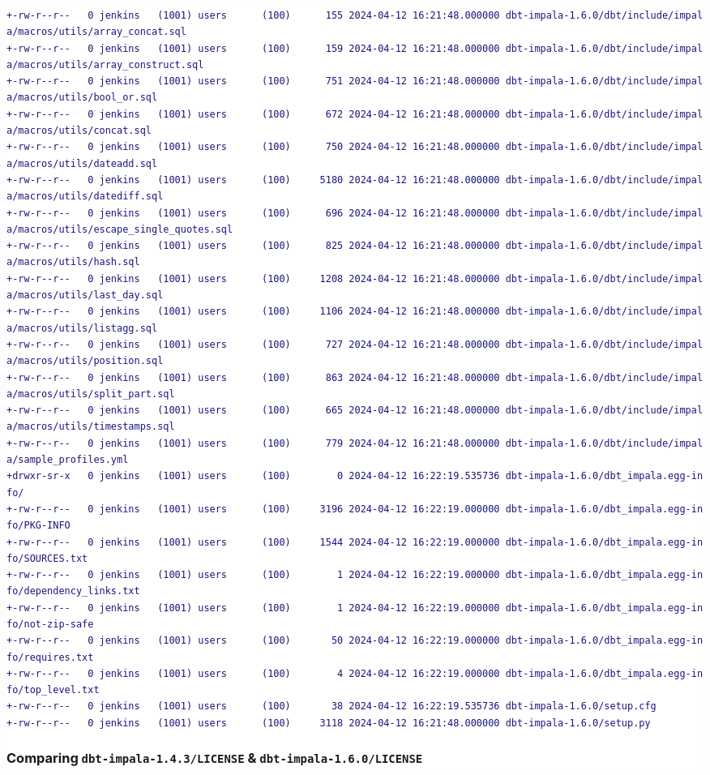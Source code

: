 ```diff
+-rw-r--r--   0 jenkins   (1001) users      (100)      155 2024-04-12 16:21:48.000000 dbt-impala-1.6.0/dbt/include/impala/macros/utils/array_concat.sql
+-rw-r--r--   0 jenkins   (1001) users      (100)      159 2024-04-12 16:21:48.000000 dbt-impala-1.6.0/dbt/include/impala/macros/utils/array_construct.sql
+-rw-r--r--   0 jenkins   (1001) users      (100)      751 2024-04-12 16:21:48.000000 dbt-impala-1.6.0/dbt/include/impala/macros/utils/bool_or.sql
+-rw-r--r--   0 jenkins   (1001) users      (100)      672 2024-04-12 16:21:48.000000 dbt-impala-1.6.0/dbt/include/impala/macros/utils/concat.sql
+-rw-r--r--   0 jenkins   (1001) users      (100)      750 2024-04-12 16:21:48.000000 dbt-impala-1.6.0/dbt/include/impala/macros/utils/dateadd.sql
+-rw-r--r--   0 jenkins   (1001) users      (100)     5180 2024-04-12 16:21:48.000000 dbt-impala-1.6.0/dbt/include/impala/macros/utils/datediff.sql
+-rw-r--r--   0 jenkins   (1001) users      (100)      696 2024-04-12 16:21:48.000000 dbt-impala-1.6.0/dbt/include/impala/macros/utils/escape_single_quotes.sql
+-rw-r--r--   0 jenkins   (1001) users      (100)      825 2024-04-12 16:21:48.000000 dbt-impala-1.6.0/dbt/include/impala/macros/utils/hash.sql
+-rw-r--r--   0 jenkins   (1001) users      (100)     1208 2024-04-12 16:21:48.000000 dbt-impala-1.6.0/dbt/include/impala/macros/utils/last_day.sql
+-rw-r--r--   0 jenkins   (1001) users      (100)     1106 2024-04-12 16:21:48.000000 dbt-impala-1.6.0/dbt/include/impala/macros/utils/listagg.sql
+-rw-r--r--   0 jenkins   (1001) users      (100)      727 2024-04-12 16:21:48.000000 dbt-impala-1.6.0/dbt/include/impala/macros/utils/position.sql
+-rw-r--r--   0 jenkins   (1001) users      (100)      863 2024-04-12 16:21:48.000000 dbt-impala-1.6.0/dbt/include/impala/macros/utils/split_part.sql
+-rw-r--r--   0 jenkins   (1001) users      (100)      665 2024-04-12 16:21:48.000000 dbt-impala-1.6.0/dbt/include/impala/macros/utils/timestamps.sql
+-rw-r--r--   0 jenkins   (1001) users      (100)      779 2024-04-12 16:21:48.000000 dbt-impala-1.6.0/dbt/include/impala/sample_profiles.yml
+drwxr-sr-x   0 jenkins   (1001) users      (100)        0 2024-04-12 16:22:19.535736 dbt-impala-1.6.0/dbt_impala.egg-info/
+-rw-r--r--   0 jenkins   (1001) users      (100)     3196 2024-04-12 16:22:19.000000 dbt-impala-1.6.0/dbt_impala.egg-info/PKG-INFO
+-rw-r--r--   0 jenkins   (1001) users      (100)     1544 2024-04-12 16:22:19.000000 dbt-impala-1.6.0/dbt_impala.egg-info/SOURCES.txt
+-rw-r--r--   0 jenkins   (1001) users      (100)        1 2024-04-12 16:22:19.000000 dbt-impala-1.6.0/dbt_impala.egg-info/dependency_links.txt
+-rw-r--r--   0 jenkins   (1001) users      (100)        1 2024-04-12 16:22:19.000000 dbt-impala-1.6.0/dbt_impala.egg-info/not-zip-safe
+-rw-r--r--   0 jenkins   (1001) users      (100)       50 2024-04-12 16:22:19.000000 dbt-impala-1.6.0/dbt_impala.egg-info/requires.txt
+-rw-r--r--   0 jenkins   (1001) users      (100)        4 2024-04-12 16:22:19.000000 dbt-impala-1.6.0/dbt_impala.egg-info/top_level.txt
+-rw-r--r--   0 jenkins   (1001) users      (100)       38 2024-04-12 16:22:19.535736 dbt-impala-1.6.0/setup.cfg
+-rw-r--r--   0 jenkins   (1001) users      (100)     3118 2024-04-12 16:21:48.000000 dbt-impala-1.6.0/setup.py
```

### Comparing `dbt-impala-1.4.3/LICENSE` & `dbt-impala-1.6.0/LICENSE`
